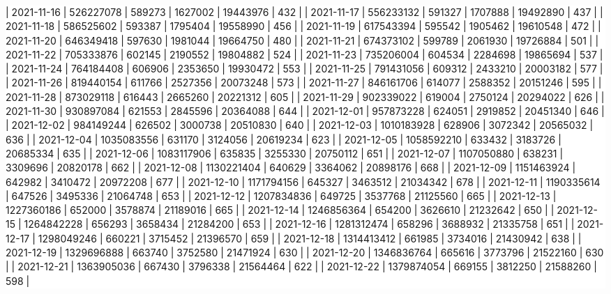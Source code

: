 | 2021-11-16 | 526227078 | 589273 | 1627002 | 19443976 | 432 |
| 2021-11-17 | 556233132 | 591327 | 1707888 | 19492890 | 437 |
| 2021-11-18 | 586525602 | 593387 | 1795404 | 19558990 | 456 |
| 2021-11-19 | 617543394 | 595542 | 1905462 | 19610548 | 472 |
| 2021-11-20 | 646349418 | 597630 | 1981044 | 19664750 | 480 |
| 2021-11-21 | 674373102 | 599789 | 2061930 | 19726884 | 501 |
| 2021-11-22 | 705333876 | 602145 | 2190552 | 19804882 | 524 |
| 2021-11-23 | 735206004 | 604534 | 2284698 | 19865694 | 537 |
| 2021-11-24 | 764184408 | 606906 | 2353650 | 19930472 | 553 |
| 2021-11-25 | 791431056 | 609312 | 2433210 | 20003182 | 577 |
| 2021-11-26 | 819440154 | 611766 | 2527356 | 20073248 | 573 |
| 2021-11-27 | 846161706 | 614077 | 2588352 | 20151246 | 595 |
| 2021-11-28 | 873029118 | 616443 | 2665260 | 20221312 | 605 |
| 2021-11-29 | 902339022 | 619004 | 2750124 | 20294022 | 626 |
| 2021-11-30 | 930897084 | 621553 | 2845596 | 20364088 | 644 |
| 2021-12-01 | 957873228 | 624051 | 2919852 | 20451340 | 646 |
| 2021-12-02 | 984149244 | 626502 | 3000738 | 20510830 | 640 |
| 2021-12-03 | 1010183928 | 628906 | 3072342 | 20565032 | 636 |
| 2021-12-04 | 1035083556 | 631170 | 3124056 | 20619234 | 623 |
| 2021-12-05 | 1058592210 | 633432 | 3183726 | 20685334 | 635 |
| 2021-12-06 | 1083117906 | 635835 | 3255330 | 20750112 | 651 |
| 2021-12-07 | 1107050880 | 638231 | 3309696 | 20820178 | 662 |
| 2021-12-08 | 1130221404 | 640629 | 3364062 | 20898176 | 668 |
| 2021-12-09 | 1151463924 | 642982 | 3410472 | 20972208 | 677 |
| 2021-12-10 | 1171794156 | 645327 | 3463512 | 21034342 | 678 |
| 2021-12-11 | 1190335614 | 647526 | 3495336 | 21064748 | 653 |
| 2021-12-12 | 1207834836 | 649725 | 3537768 | 21125560 | 665 |
| 2021-12-13 | 1227360186 | 652000 | 3578874 | 21189016 | 665 |
| 2021-12-14 | 1246856364 | 654200 | 3626610 | 21232642 | 650 |
| 2021-12-15 | 1264842228 | 656293 | 3658434 | 21284200 | 653 |
| 2021-12-16 | 1281312474 | 658296 | 3688932 | 21335758 | 651 |
| 2021-12-17 | 1298049246 | 660221 | 3715452 | 21396570 | 659 |
| 2021-12-18 | 1314413412 | 661985 | 3734016 | 21430942 | 638 |
| 2021-12-19 | 1329696888 | 663740 | 3752580 | 21471924 | 630 |
| 2021-12-20 | 1346836764 | 665616 | 3773796 | 21522160 | 630 |
| 2021-12-21 | 1363905036 | 667430 | 3796338 | 21564464 | 622 |
| 2021-12-22 | 1379874054 | 669155 | 3812250 | 21588260 | 598 |